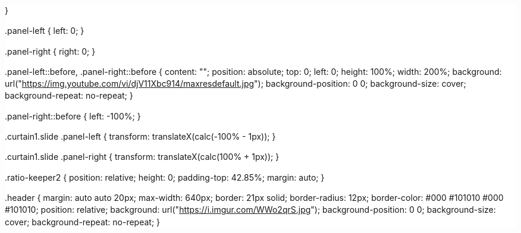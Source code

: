 }

.panel-left {
  left: 0;
}

.panel-right {
  right: 0;
}

.panel-left::before,
.panel-right::before {
  content: "";
  position: absolute;
  top: 0;
  left: 0;
  height: 100%;
  width: 200%;
  background: url("https://img.youtube.com/vi/djV11Xbc914/maxresdefault.jpg");
  background-position: 0 0;
  background-size: cover;
  background-repeat: no-repeat;
}

.panel-right::before {
  left: -100%;
}

.curtain1.slide .panel-left {
  transform: translateX(calc(-100% - 1px));
}

.curtain1.slide .panel-right {
  transform: translateX(calc(100% + 1px));
}

.ratio-keeper2 {
  position: relative;
  height: 0;
  padding-top: 42.85%;
  margin: auto;
}

.header {
  margin: auto auto 20px;
  max-width: 640px;
  border: 21px solid;
  border-radius: 12px;
  border-color: #000 #101010 #000 #101010;
  position: relative;
  background: url("https://i.imgur.com/WWo2qrS.jpg");
  background-position: 0 0;
  background-size: cover;
  background-repeat: no-repeat;
}
